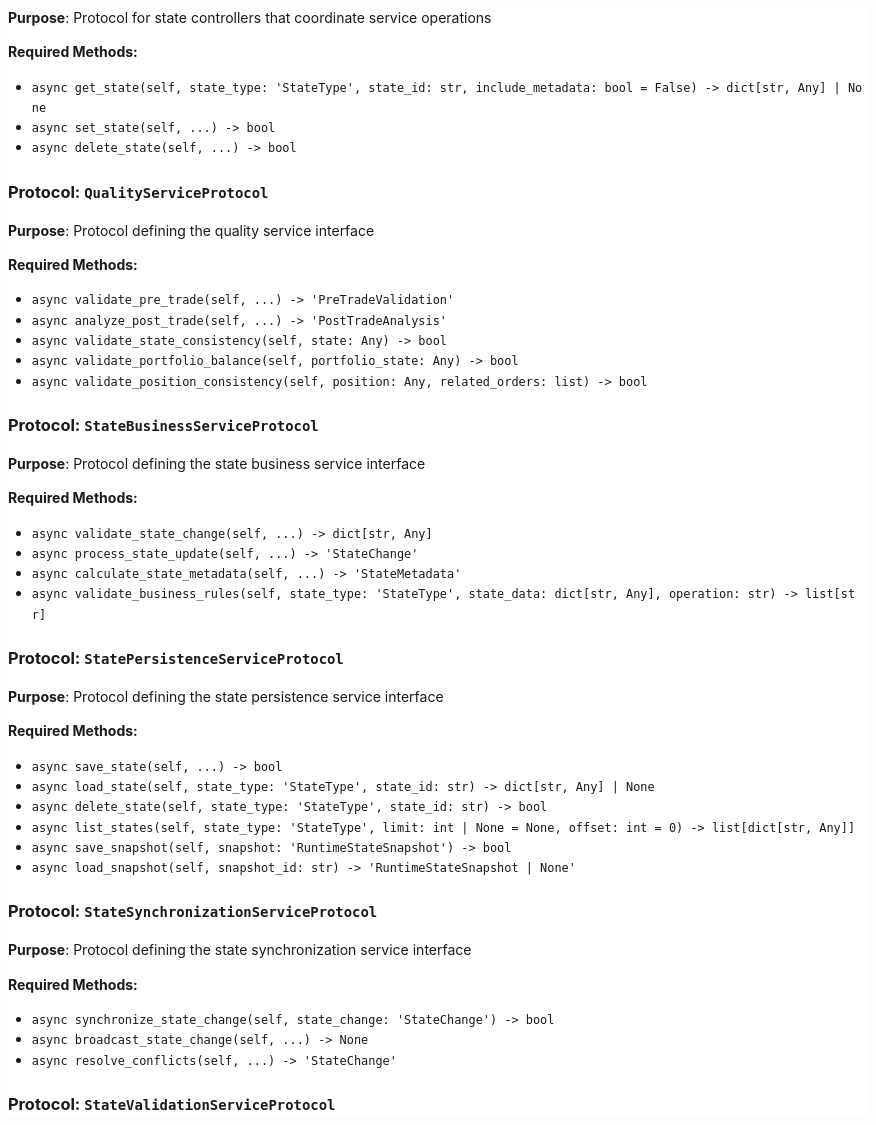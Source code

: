 **Purpose**: Protocol for state controllers that coordinate service operations

**Required Methods:**
- `async get_state(self, state_type: 'StateType', state_id: str, include_metadata: bool = False) -> dict[str, Any] | None`
- `async set_state(self, ...) -> bool`
- `async delete_state(self, ...) -> bool`

### Protocol: `QualityServiceProtocol`

**Purpose**: Protocol defining the quality service interface

**Required Methods:**
- `async validate_pre_trade(self, ...) -> 'PreTradeValidation'`
- `async analyze_post_trade(self, ...) -> 'PostTradeAnalysis'`
- `async validate_state_consistency(self, state: Any) -> bool`
- `async validate_portfolio_balance(self, portfolio_state: Any) -> bool`
- `async validate_position_consistency(self, position: Any, related_orders: list) -> bool`

### Protocol: `StateBusinessServiceProtocol`

**Purpose**: Protocol defining the state business service interface

**Required Methods:**
- `async validate_state_change(self, ...) -> dict[str, Any]`
- `async process_state_update(self, ...) -> 'StateChange'`
- `async calculate_state_metadata(self, ...) -> 'StateMetadata'`
- `async validate_business_rules(self, state_type: 'StateType', state_data: dict[str, Any], operation: str) -> list[str]`

### Protocol: `StatePersistenceServiceProtocol`

**Purpose**: Protocol defining the state persistence service interface

**Required Methods:**
- `async save_state(self, ...) -> bool`
- `async load_state(self, state_type: 'StateType', state_id: str) -> dict[str, Any] | None`
- `async delete_state(self, state_type: 'StateType', state_id: str) -> bool`
- `async list_states(self, state_type: 'StateType', limit: int | None = None, offset: int = 0) -> list[dict[str, Any]]`
- `async save_snapshot(self, snapshot: 'RuntimeStateSnapshot') -> bool`
- `async load_snapshot(self, snapshot_id: str) -> 'RuntimeStateSnapshot | None'`

### Protocol: `StateSynchronizationServiceProtocol`

**Purpose**: Protocol defining the state synchronization service interface

**Required Methods:**
- `async synchronize_state_change(self, state_change: 'StateChange') -> bool`
- `async broadcast_state_change(self, ...) -> None`
- `async resolve_conflicts(self, ...) -> 'StateChange'`

### Protocol: `StateValidationServiceProtocol`
